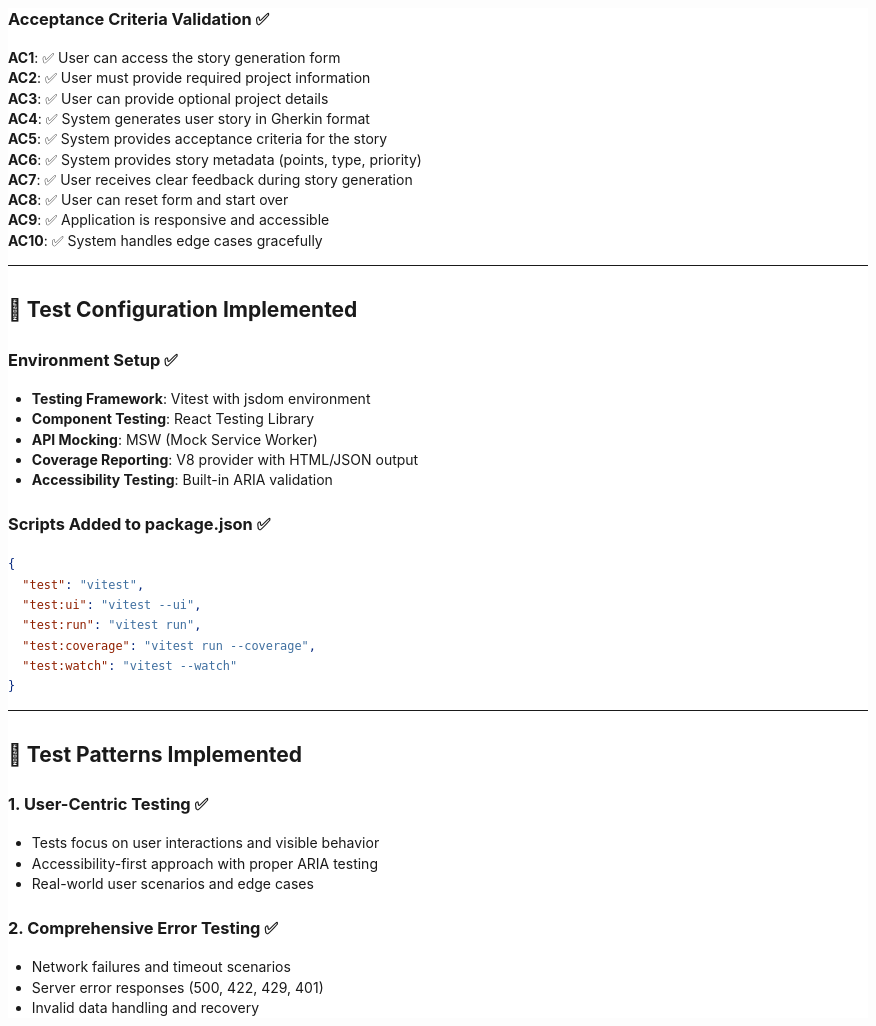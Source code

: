 ### Acceptance Criteria Validation ✅

**AC1**: ✅ User can access the story generation form  
**AC2**: ✅ User must provide required project information  
**AC3**: ✅ User can provide optional project details  
**AC4**: ✅ System generates user story in Gherkin format  
**AC5**: ✅ System provides acceptance criteria for the story  
**AC6**: ✅ System provides story metadata (points, type, priority)  
**AC7**: ✅ User receives clear feedback during story generation  
**AC8**: ✅ User can reset form and start over  
**AC9**: ✅ Application is responsive and accessible  
**AC10**: ✅ System handles edge cases gracefully  

---

## 🔧 Test Configuration Implemented

### Environment Setup ✅

- **Testing Framework**: Vitest with jsdom environment
- **Component Testing**: React Testing Library
- **API Mocking**: MSW (Mock Service Worker)
- **Coverage Reporting**: V8 provider with HTML/JSON output
- **Accessibility Testing**: Built-in ARIA validation

### Scripts Added to package.json ✅

```json
{
  "test": "vitest",
  "test:ui": "vitest --ui",
  "test:run": "vitest run",
  "test:coverage": "vitest run --coverage",
  "test:watch": "vitest --watch"
}
```

---

## 🎨 Test Patterns Implemented

### 1. User-Centric Testing ✅
- Tests focus on user interactions and visible behavior
- Accessibility-first approach with proper ARIA testing
- Real-world user scenarios and edge cases

### 2. Comprehensive Error Testing ✅
- Network failures and timeout scenarios
- Server error responses (500, 422, 429, 401)
- Invalid data handling and recovery
